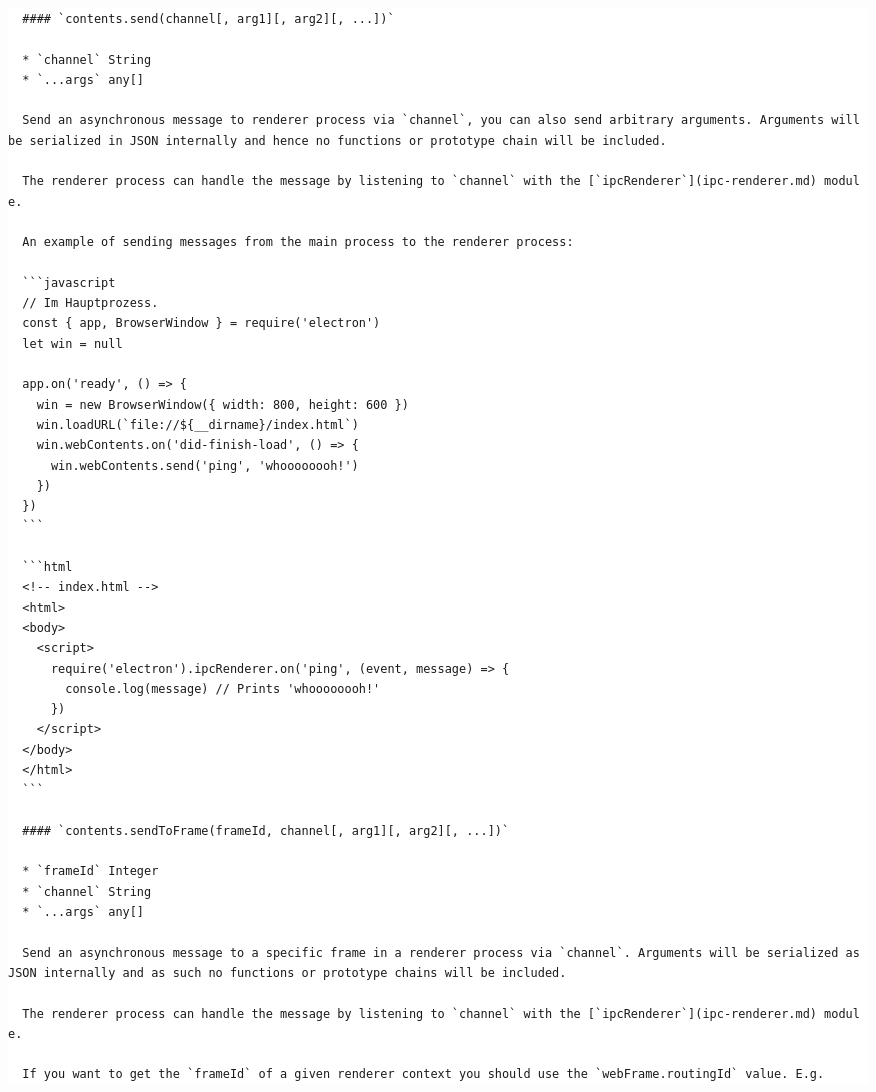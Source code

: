       #### `contents.send(channel[, arg1][, arg2][, ...])`
      
      * `channel` String
      * `...args` any[]
      
      Send an asynchronous message to renderer process via `channel`, you can also send arbitrary arguments. Arguments will be serialized in JSON internally and hence no functions or prototype chain will be included.
      
      The renderer process can handle the message by listening to `channel` with the [`ipcRenderer`](ipc-renderer.md) module.
      
      An example of sending messages from the main process to the renderer process:
      
      ```javascript
      // Im Hauptprozess.
      const { app, BrowserWindow } = require('electron')
      let win = null
      
      app.on('ready', () => {
        win = new BrowserWindow({ width: 800, height: 600 })
        win.loadURL(`file://${__dirname}/index.html`)
        win.webContents.on('did-finish-load', () => {
          win.webContents.send('ping', 'whoooooooh!')
        })
      })
      ```
      
      ```html
      <!-- index.html -->
      <html>
      <body>
        <script>
          require('electron').ipcRenderer.on('ping', (event, message) => {
            console.log(message) // Prints 'whoooooooh!'
          })
        </script>
      </body>
      </html>
      ```
      
      #### `contents.sendToFrame(frameId, channel[, arg1][, arg2][, ...])`
      
      * `frameId` Integer
      * `channel` String
      * `...args` any[]
      
      Send an asynchronous message to a specific frame in a renderer process via `channel`. Arguments will be serialized as JSON internally and as such no functions or prototype chains will be included.
      
      The renderer process can handle the message by listening to `channel` with the [`ipcRenderer`](ipc-renderer.md) module.
      
      If you want to get the `frameId` of a given renderer context you should use the `webFrame.routingId` value. E.g.
      